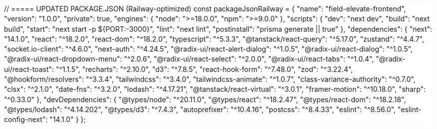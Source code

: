 // ===== UPDATED PACKAGE.JSON (Railway-optimized)
const packageJsonRailway = {
  "name": "field-elevate-frontend",
  "version": "1.0.0",
  "private": true,
  "engines": {
    "node": ">=18.0.0",
    "npm": ">=9.0.0"
  },
  "scripts": {
    "dev": "next dev",
    "build": "next build",
    "start": "next start -p ${PORT:-3000}",
    "lint": "next lint",
    "postinstall": "prisma generate || true"
  },
  "dependencies": {
    "next": "14.1.0",
    "react": "^18.2.0",
    "react-dom": "^18.2.0",
    "typescript": "^5.3.3",
    "@tanstack/react-query": "^5.17.0",
    "zustand": "^4.4.7",
    "socket.io-client": "^4.6.0",
    "next-auth": "^4.24.5",
    "@radix-ui/react-alert-dialog": "^1.0.5",
    "@radix-ui/react-dialog": "^1.0.5",
    "@radix-ui/react-dropdown-menu": "^2.0.6",
    "@radix-ui/react-select": "^2.0.0",
    "@radix-ui/react-tabs": "^1.0.4",
    "@radix-ui/react-toast": "^1.1.5",
    "recharts": "^2.10.0",
    "d3": "^7.8.5",
    "react-hook-form": "^7.48.0",
    "zod": "^3.22.4",
    "@hookform/resolvers": "^3.3.4",
    "tailwindcss": "^3.4.0",
    "tailwindcss-animate": "^1.0.7",
    "class-variance-authority": "^0.7.0",
    "clsx": "^2.1.0",
    "date-fns": "^3.2.0",
    "lodash": "^4.17.21",
    "@tanstack/react-virtual": "^3.0.1",
    "framer-motion": "^10.18.0",
    "sharp": "^0.33.0"
  },
  "devDependencies": {
    "@types/node": "^20.11.0",
    "@types/react": "^18.2.47",
    "@types/react-dom": "^18.2.18",
    "@types/lodash": "^4.14.202",
    "@types/d3": "^7.4.3",
    "autoprefixer": "^10.4.16",
    "postcss": "^8.4.33",
    "eslint": "^8.56.0",
    "eslint-config-next": "14.1.0"
  }
};
